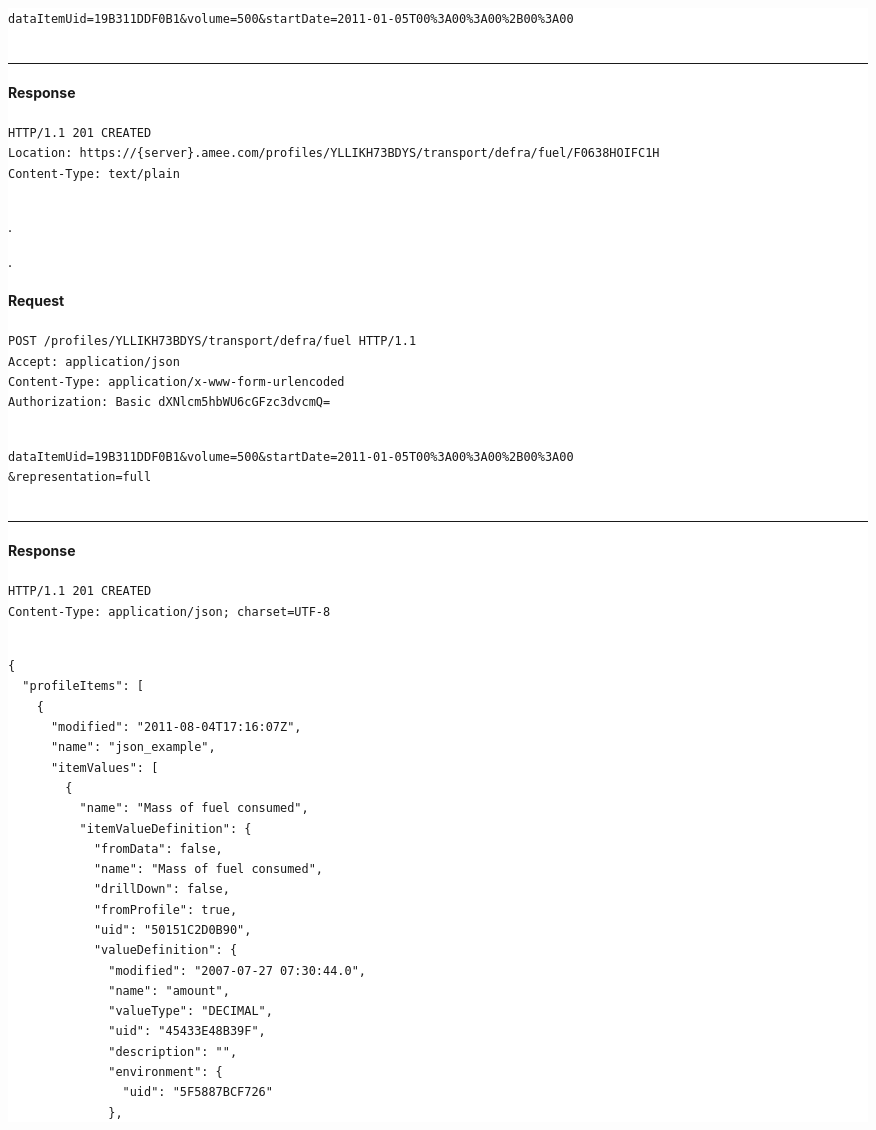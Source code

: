 ~~~~ {.programlisting}
dataItemUid=19B311DDF0B1&volume=500&startDate=2011-01-05T00%3A00%3A00%2B00%3A00
          
~~~~

* * * * *

#### Response

~~~~ {.programlisting}
HTTP/1.1 201 CREATED
Location: https://{server}.amee.com/profiles/YLLIKH73BDYS/transport/defra/fuel/F0638HOIFC1H
Content-Type: text/plain
          
~~~~

.

.

#### Request

~~~~ {.programlisting}
POST /profiles/YLLIKH73BDYS/transport/defra/fuel HTTP/1.1
Accept: application/json
Content-Type: application/x-www-form-urlencoded
Authorization: Basic dXNlcm5hbWU6cGFzc3dvcmQ=
          
~~~~

~~~~ {.programlisting}
dataItemUid=19B311DDF0B1&volume=500&startDate=2011-01-05T00%3A00%3A00%2B00%3A00
&representation=full
          
~~~~

* * * * *

#### Response

~~~~ {.programlisting}
HTTP/1.1 201 CREATED
Content-Type: application/json; charset=UTF-8
          
~~~~

~~~~ {.programlisting}
{
  "profileItems": [
    {
      "modified": "2011-08-04T17:16:07Z",
      "name": "json_example",
      "itemValues": [
        {
          "name": "Mass of fuel consumed",
          "itemValueDefinition": {
            "fromData": false,
            "name": "Mass of fuel consumed",
            "drillDown": false,
            "fromProfile": true,
            "uid": "50151C2D0B90",
            "valueDefinition": {
              "modified": "2007-07-27 07:30:44.0",
              "name": "amount",
              "valueType": "DECIMAL",
              "uid": "45433E48B39F",
              "description": "",
              "environment": {
                "uid": "5F5887BCF726"
              },
~~~~